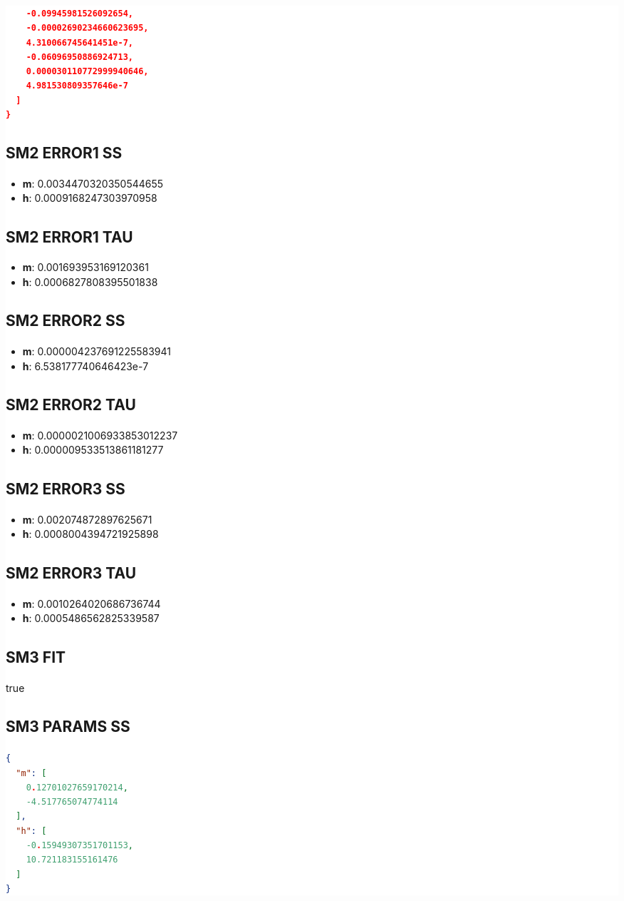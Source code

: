 ```json
    -0.09945981526092654,
    -0.00002690234660623695,
    4.310066745641451e-7,
    -0.06096950886924713,
    0.000030110772999940646,
    4.981530809357646e-7
  ]
}
```

## SM2 ERROR1 SS

- **m**: 0.0034470320350544655
- **h**: 0.0009168247303970958

## SM2 ERROR1 TAU

- **m**: 0.001693953169120361
- **h**: 0.0006827808395501838

## SM2 ERROR2 SS

- **m**: 0.000004237691225583941
- **h**: 6.538177740646423e-7

## SM2 ERROR2 TAU

- **m**: 0.0000021006933853012237
- **h**: 0.000009533513861181277

## SM2 ERROR3 SS

- **m**: 0.002074872897625671
- **h**: 0.0008004394721925898

## SM2 ERROR3 TAU

- **m**: 0.0010264020686736744
- **h**: 0.0005486562825339587

## SM3 FIT

true

## SM3 PARAMS SS

```json
{
  "m": [
    0.12701027659170214,
    -4.517765074774114
  ],
  "h": [
    -0.15949307351701153,
    10.721183155161476
  ]
}
```
